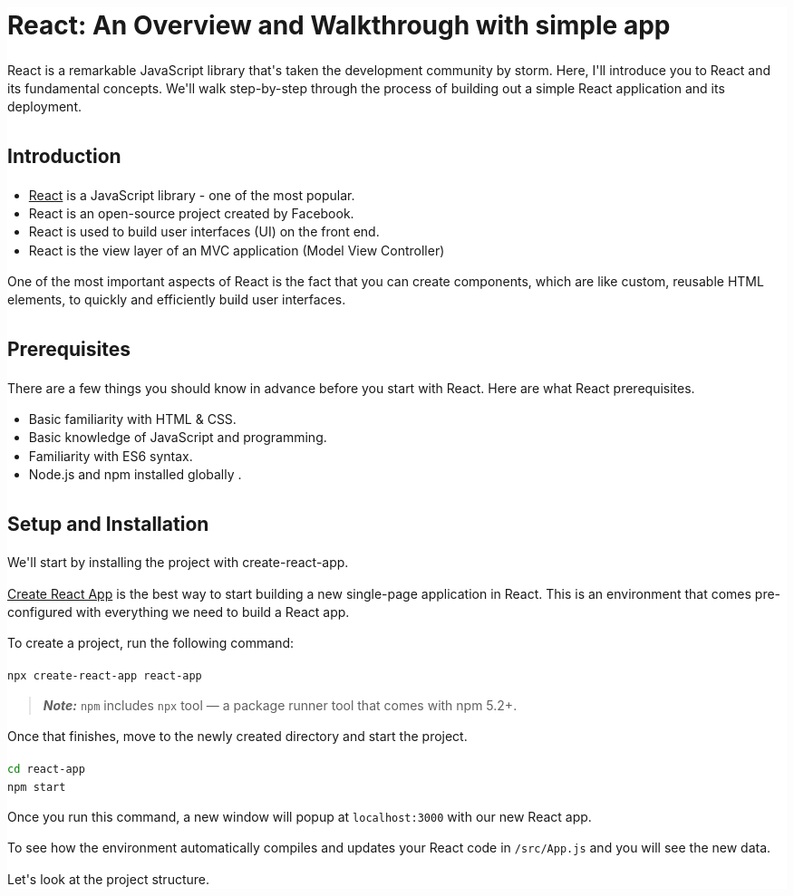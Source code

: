 # React: An Overview and Walkthrough with simple app

React is a remarkable JavaScript library that's taken the development community by storm. Here, I'll introduce you to React and its fundamental concepts. We'll walk step-by-step through the process of building out a simple React application and its deployment.

## Introduction

- [React](https://reactjs.org/) is a JavaScript library - one of the most popular.
- React is an open-source project created by Facebook.
- React is used to build user interfaces (UI) on the front end.
- React is the view layer of an MVC application (Model View Controller)

One of the most important aspects of React is the fact that you can create components, which are like custom, reusable HTML elements, to quickly and efficiently build user interfaces.

## Prerequisites

There are a few things you should know in advance before you start with React. Here are what React prerequisites.

- Basic familiarity with HTML & CSS.
- Basic knowledge of JavaScript and programming.
- Familiarity with ES6 syntax.
- Node.js and npm installed globally .

## Setup and Installation

We'll start by installing the project with create-react-app.

[Create React App](https://github.com/facebook/create-react-app) is the best way to start building a new single-page application in React. This is an environment that comes pre-configured with everything we need to build a React app.

To create a project, run the following command:

```bash
npx create-react-app react-app
```

> **_Note:_** `npm` includes `npx` tool — a package runner tool that comes with npm 5.2+.

Once that finishes, move to the newly created directory and start the project.

```bash
cd react-app
npm start
```

Once you run this command, a new window will popup at `localhost:3000` with our new React app.

To see how the environment automatically compiles and updates your React code in `/src/App.js` and you will see the new data.

Let's look at the project structure.
